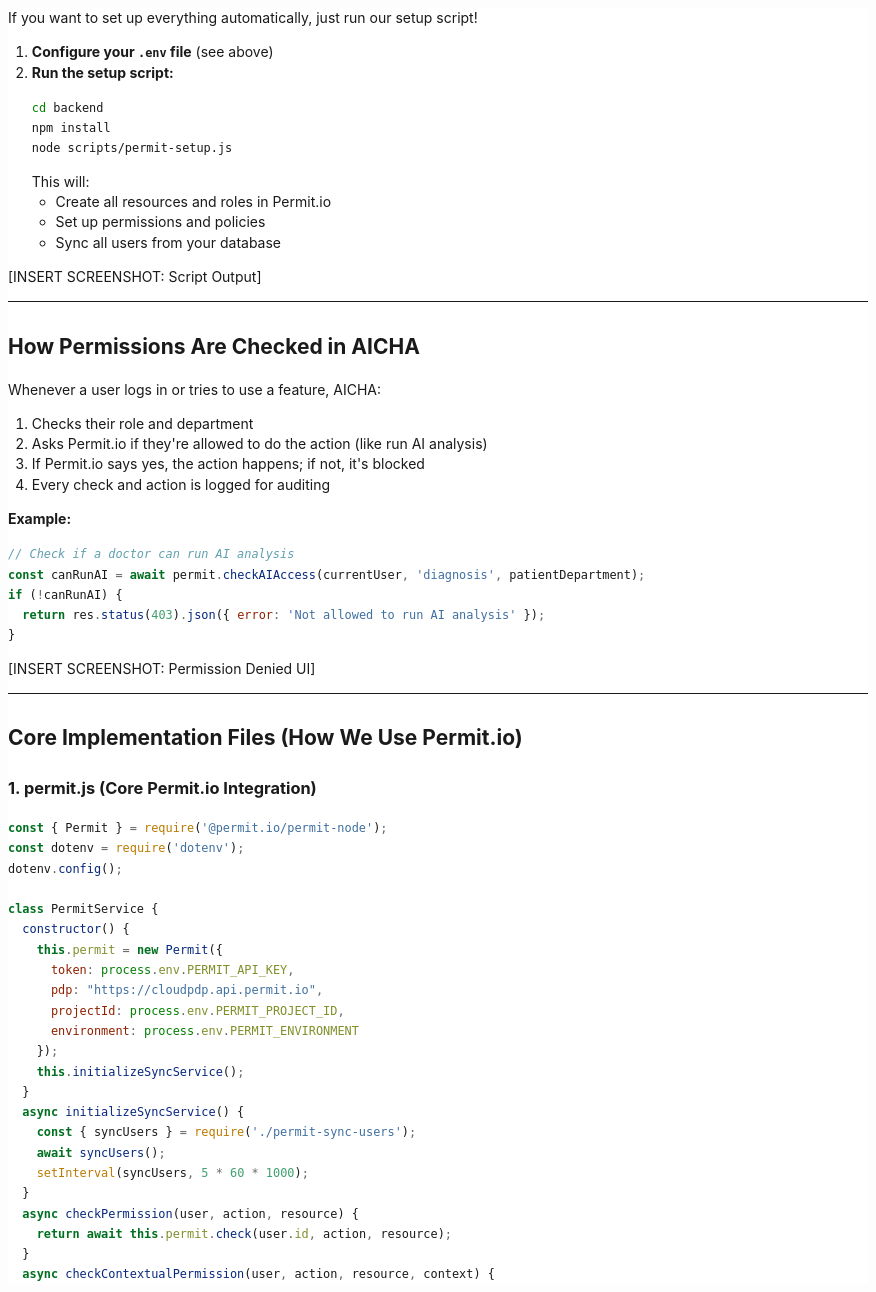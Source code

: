 If you want to set up everything automatically, just run our setup script!

1. **Configure your `.env` file** (see above)
2. **Run the setup script:**
   ```bash
   cd backend
   npm install
   node scripts/permit-setup.js
   ```
   This will:
   - Create all resources and roles in Permit.io
   - Set up permissions and policies
   - Sync all users from your database

[INSERT SCREENSHOT: Script Output]

---

## How Permissions Are Checked in AICHA

Whenever a user logs in or tries to use a feature, AICHA:
1. Checks their role and department
2. Asks Permit.io if they're allowed to do the action (like run AI analysis)
3. If Permit.io says yes, the action happens; if not, it's blocked
4. Every check and action is logged for auditing

**Example:**
```javascript
// Check if a doctor can run AI analysis
const canRunAI = await permit.checkAIAccess(currentUser, 'diagnosis', patientDepartment);
if (!canRunAI) {
  return res.status(403).json({ error: 'Not allowed to run AI analysis' });
}
```

[INSERT SCREENSHOT: Permission Denied UI]

---

## Core Implementation Files (How We Use Permit.io)

### 1. permit.js (Core Permit.io Integration)
```javascript
const { Permit } = require('@permit.io/permit-node');
const dotenv = require('dotenv');
dotenv.config();

class PermitService {
  constructor() {
    this.permit = new Permit({
      token: process.env.PERMIT_API_KEY,
      pdp: "https://cloudpdp.api.permit.io",
      projectId: process.env.PERMIT_PROJECT_ID,
      environment: process.env.PERMIT_ENVIRONMENT
    });
    this.initializeSyncService();
  }
  async initializeSyncService() {
    const { syncUsers } = require('./permit-sync-users');
    await syncUsers();
    setInterval(syncUsers, 5 * 60 * 1000);
  }
  async checkPermission(user, action, resource) {
    return await this.permit.check(user.id, action, resource);
  }
  async checkContextualPermission(user, action, resource, context) {
```
